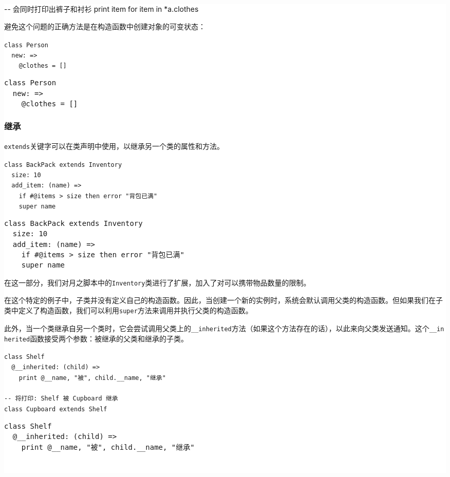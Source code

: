 -- 会同时打印出裤子和衬衫
print item for item in *a.clothes
</pre>
</YueDisplay>

避免这个问题的正确方法是在构造函数中创建对象的可变状态：

```moonscript
class Person
  new: =>
    @clothes = []
```
<YueDisplay>
<pre>
class Person
  new: =>
    @clothes = []
</pre>
</YueDisplay>

### 继承

`extends`关键字可以在类声明中使用，以继承另一个类的属性和方法。

```moonscript
class BackPack extends Inventory
  size: 10
  add_item: (name) =>
    if #@items > size then error "背包已满"
    super name
```
<YueDisplay>
<pre>
class BackPack extends Inventory
  size: 10
  add_item: (name) =>
    if #@items > size then error "背包已满"
    super name
</pre>
</YueDisplay>


在这一部分，我们对月之脚本中的`Inventory`类进行了扩展，加入了对可以携带物品数量的限制。

在这个特定的例子中，子类并没有定义自己的构造函数。因此，当创建一个新的实例时，系统会默认调用父类的构造函数。但如果我们在子类中定义了构造函数，我们可以利用`super`方法来调用并执行父类的构造函数。

此外，当一个类继承自另一个类时，它会尝试调用父类上的`__inherited`方法（如果这个方法存在的话），以此来向父类发送通知。这个`__inherited`函数接受两个参数：被继承的父类和继承的子类。

```moonscript
class Shelf
  @__inherited: (child) =>
    print @__name, "被", child.__name, "继承"

-- 将打印: Shelf 被 Cupboard 继承
class Cupboard extends Shelf
```
<YueDisplay>
<pre>
class Shelf
  @__inherited: (child) =>
    print @__name, "被", child.__name, "继承"
